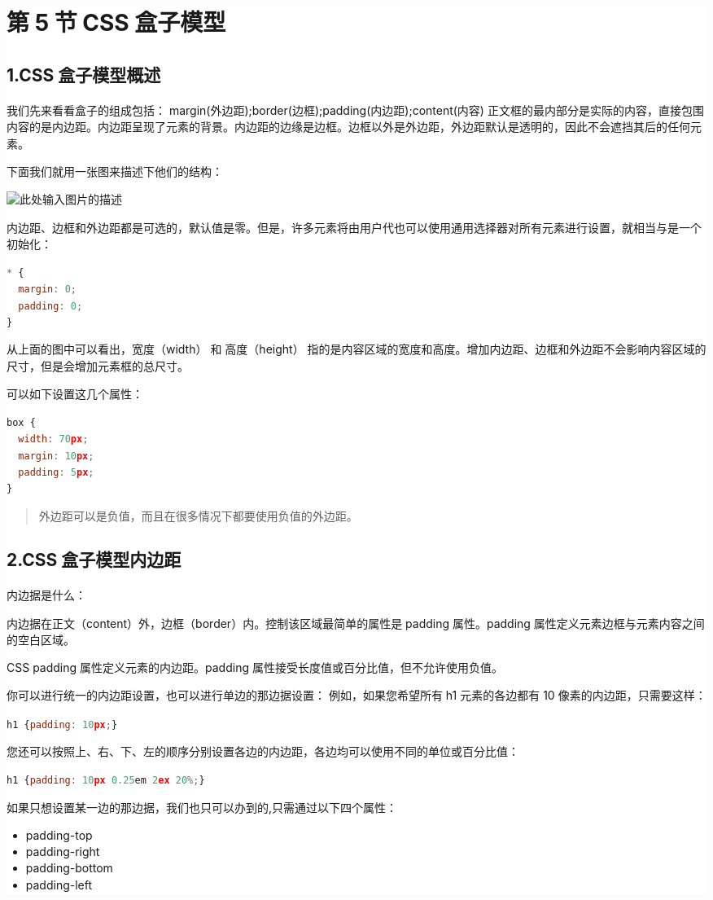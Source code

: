 # 第 5 节 CSS 盒子模型

## 1.CSS 盒子模型概述

我们先来看看盒子的组成包括： margin(外边距);border(边框);padding(内边距);content(内容) 正文框的最内部分是实际的内容，直接包围内容的是内边距。内边距呈现了元素的背景。内边距的边缘是边框。边框以外是外边距，外边距默认是透明的，因此不会遮挡其后的任何元素。

下面我们就用一张图来描述下他们的结构：

![此处输入图片的描述](img/document-uid13labid252timestamp1469495679179.jpg)

内边距、边框和外边距都是可选的，默认值是零。但是，许多元素将由用户代也可以使用通用选择器对所有元素进行设置，就相当与是一个初始化：

```js
* {
  margin: 0;
  padding: 0;
} 
```

从上面的图中可以看出，宽度（width） 和 高度（height） 指的是内容区域的宽度和高度。增加内边距、边框和外边距不会影响内容区域的尺寸，但是会增加元素框的总尺寸。

可以如下设置这几个属性：

```js
box {
  width: 70px;
  margin: 10px;
  padding: 5px;
} 
```

>外边距可以是负值，而且在很多情况下都要使用负值的外边距。

## 2.CSS 盒子模型内边距

内边据是什么：

内边据在正文（content）外，边框（border）内。控制该区域最简单的属性是 padding 属性。padding 属性定义元素边框与元素内容之间的空白区域。

CSS padding 属性定义元素的内边距。padding 属性接受长度值或百分比值，但不允许使用负值。

你可以进行统一的内边距设置，也可以进行单边的那边据设置： 例如，如果您希望所有 h1 元素的各边都有 10 像素的内边距，只需要这样：

```js
h1 {padding: 10px;} 
```

您还可以按照上、右、下、左的顺序分别设置各边的内边距，各边均可以使用不同的单位或百分比值：

```js
h1 {padding: 10px 0.25em 2ex 20%;} 
```

如果只想设置某一边的那边据，我们也只可以办到的,只需通过以下四个属性：

*   padding-top
*   padding-right
*   padding-bottom
*   padding-left
